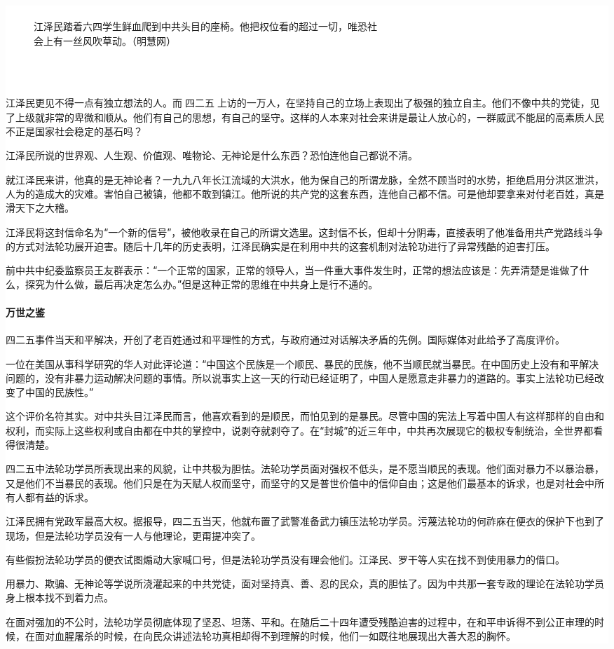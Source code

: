  </p>
 <figure aria-describedby="caption-attachment-13982499" class="wp-caption aligncenter" id="attachment_13982499" style="width: 500px">
  <ok href="https://i.epochtimes.com/assets/uploads/2023/04/id13982499-2023-04-26_215702.jpg" target="_blank">
   <img alt="" class="wp-image-13982499" src="https://i.epochtimes.com/assets/uploads/2023/04/id13982499-2023-04-26_215702.jpg"/>
  </ok>
  <br/><figcaption class="wp-caption-text" id="caption-attachment-13982499">
   江泽民踏着六四学生鲜血爬到中共头目的座椅。他把权位看的超过一切，唯恐社会上有一丝风吹草动。（明慧网）
  </figcaption><br/>
 </figure><br/>
 <p>
  江泽民更见不得一点有独立想法的人。而
  <ok href="https://www.epochtimes.com/gb/tag/%E5%9B%9B%E4%BA%8C%E4%BA%94.html">
   四二五
  </ok>
  上访的一万人，在坚持自己的立场上表现出了极强的独立自主。他们不像中共的党徒，见了上级就非常的卑微和顺从。他们有自己的思想，有自己的坚守。这样的人本来对社会来讲是最让人放心的，一群威武不能屈的高素质人民不正是国家社会稳定的基石吗？
 </p>
 <p>
  江泽民所说的世界观、人生观、价值观、唯物论、无神论是什么东西？恐怕连他自己都说不清。
 </p>
 <p>
  就江泽民来讲，他真的是无神论者？一九九八年长江流域的大洪水，他为保自己的所谓龙脉，全然不顾当时的水势，拒绝启用分洪区泄洪，人为的造成大的灾难。害怕自己被镇，他都不敢到镇江。他所说的共产党的这套东西，连他自己都不信。可是他却要拿来对付老百姓，真是滑天下之大稽。
 </p>
 <p>
  江泽民将这封信命名为“一个新的信号”，被他收录在自己的所谓文选里。这封信不长，但却十分阴毒，直接表明了他准备用共产党路线斗争的方式对法轮功展开迫害。随后十几年的历史表明，江泽民确实是在利用中共的这套机制对法轮功进行了异常残酷的迫害打压。
 </p>
 <p>
  前中共中纪委监察员王友群表示：“一个正常的国家，正常的领导人，当一件重大事件发生时，正常的想法应该是：先弄清楚是谁做了什么，探究为什么做，最后再决定怎么办。”但是这种正常的思维在中共身上是行不通的。
 </p>
 <h4>
  万世之鉴
 </h4>
 <p>
  四二五事件当天和平解决，开创了老百姓通过和平理性的方式，与政府通过对话解决矛盾的先例。国际媒体对此给予了高度评价。
 </p>
 <p>
  一位在美国从事科学研究的华人对此评论道：“中国这个民族是一个顺民、暴民的民族，他不当顺民就当暴民。在中国历史上没有和平解决问题的，没有非暴力运动解决问题的事情。所以说事实上这一天的行动已经证明了，中国人是愿意走非暴力的道路的。事实上法轮功已经改变了中国的民族性。”
 </p>
 <p>
  这个评价名符其实。对中共头目江泽民而言，他喜欢看到的是顺民，而怕见到的是暴民。尽管中国的宪法上写着中国人有这样那样的自由和权利，而实际上这些权利或自由都在中共的掌控中，说剥夺就剥夺了。在“封城”的近三年中，中共再次展现它的极权专制统治，全世界都看得很清楚。
 </p>
 <p>
  四二五中法轮功学员所表现出来的风貌，让中共极为胆怯。法轮功学员面对强权不低头，是不愿当顺民的表现。他们面对暴力不以暴治暴，又是他们不当暴民的表现。他们只是在为天赋人权而坚守，而坚守的又是普世价值中的信仰自由；这是他们最基本的诉求，也是对社会中所有人都有益的诉求。
 </p>
 <p>
  江泽民拥有党政军最高大权。据报导，四二五当天，他就布置了武警准备武力镇压法轮功学员。污蔑法轮功的何祚庥在便衣的保护下也到了现场，但是法轮功学员没有一人与他理论，更甭提冲突了。
 </p>
 <p>
  有些假扮法轮功学员的便衣试图煽动大家喊口号，但是法轮功学员没有理会他们。江泽民、罗干等人实在找不到使用暴力的借口。
 </p>
 <p>
  用暴力、欺骗、无神论等学说所浇灌起来的中共党徒，面对坚持真、善、忍的民众，真的胆怯了。因为中共那一套专政的理论在法轮功学员身上根本找不到着力点。
 </p>
 <p>
  在面对强加的不公时，法轮功学员彻底体现了坚忍、坦荡、平和。在随后二十四年遭受残酷迫害的过程中，在和平申诉得不到公正审理的时候，在面对血腥屠杀的时候，在向民众讲述法轮功真相却得不到理解的时候，他们一如既往地展现出大善大忍的胸怀。
